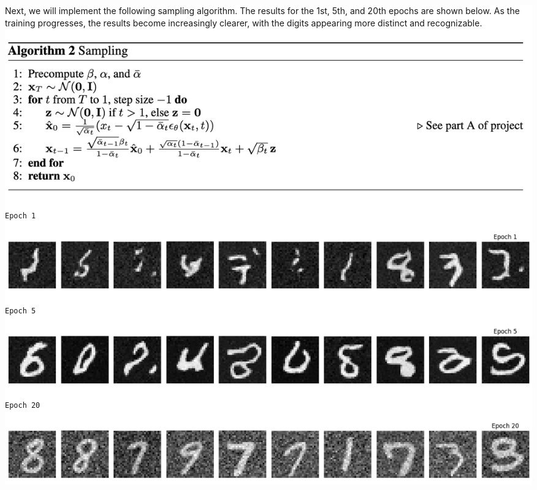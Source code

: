 
Next, we will implement the following sampling algorithm. The results for the 1st, 5th, and 20th epochs are shown below. As the training progresses, the results become increasingly clearer, with the digits appearing more distinct and recognizable.

<p align="center">
  <img src="media/2.2.6.png" alt="Image description">
</p>

`Epoch 1`
<p align="center">
  <img src="media/2.3.4.png" alt="Image description">
</p>

`Epoch 5`
<p align="center">
  <img src="media/2.3.5.png" alt="Image description">
</p>

`Epoch 20`
<p align="center">
  <img src="media/2.3.6.png" alt="Image description">
</p>
